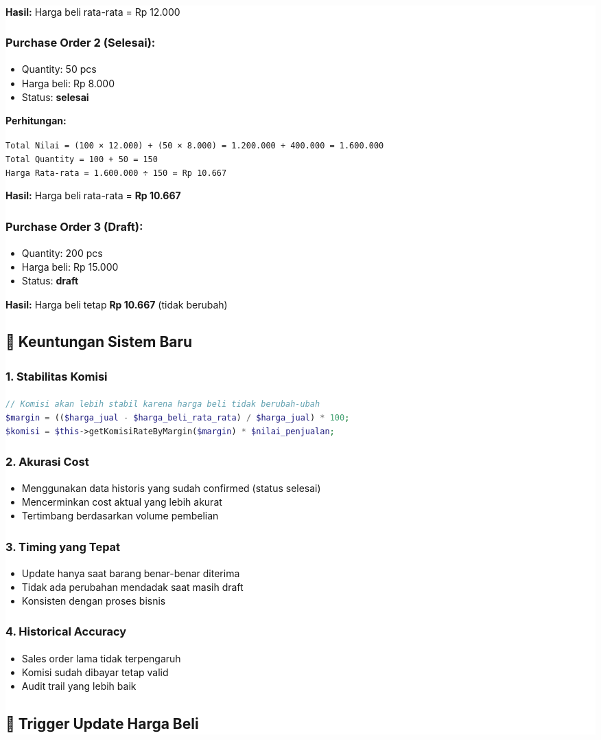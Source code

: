 **Hasil:** Harga beli rata-rata = Rp 12.000

### **Purchase Order 2 (Selesai):**

-   Quantity: 50 pcs
-   Harga beli: Rp 8.000
-   Status: **selesai**

**Perhitungan:**

```
Total Nilai = (100 × 12.000) + (50 × 8.000) = 1.200.000 + 400.000 = 1.600.000
Total Quantity = 100 + 50 = 150
Harga Rata-rata = 1.600.000 ÷ 150 = Rp 10.667
```

**Hasil:** Harga beli rata-rata = **Rp 10.667**

### **Purchase Order 3 (Draft):**

-   Quantity: 200 pcs
-   Harga beli: Rp 15.000
-   Status: **draft**

**Hasil:** Harga beli tetap **Rp 10.667** (tidak berubah)

## 🚀 **Keuntungan Sistem Baru**

### **1. Stabilitas Komisi**

```php
// Komisi akan lebih stabil karena harga beli tidak berubah-ubah
$margin = (($harga_jual - $harga_beli_rata_rata) / $harga_jual) * 100;
$komisi = $this->getKomisiRateByMargin($margin) * $nilai_penjualan;
```

### **2. Akurasi Cost**

-   Menggunakan data historis yang sudah confirmed (status selesai)
-   Mencerminkan cost aktual yang lebih akurat
-   Tertimbang berdasarkan volume pembelian

### **3. Timing yang Tepat**

-   Update hanya saat barang benar-benar diterima
-   Tidak ada perubahan mendadak saat masih draft
-   Konsisten dengan proses bisnis

### **4. Historical Accuracy**

-   Sales order lama tidak terpengaruh
-   Komisi sudah dibayar tetap valid
-   Audit trail yang lebih baik

## 🔄 **Trigger Update Harga Beli**
